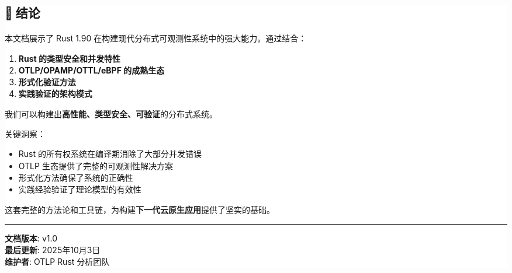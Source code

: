 
## 🎯 结论

本文档展示了 Rust 1.90 在构建现代分布式可观测性系统中的强大能力。通过结合：

1. **Rust 的类型安全和并发特性**
2. **OTLP/OPAMP/OTTL/eBPF 的成熟生态**
3. **形式化验证方法**
4. **实践验证的架构模式**

我们可以构建出**高性能、类型安全、可验证**的分布式系统。

关键洞察：

- Rust 的所有权系统在编译期消除了大部分并发错误
- OTLP 生态提供了完整的可观测性解决方案
- 形式化方法确保了系统的正确性
- 实践经验验证了理论模型的有效性

这套完整的方法论和工具链，为构建**下一代云原生应用**提供了坚实的基础。

---

**文档版本**: v1.0  
**最后更新**: 2025年10月3日  
**维护者**: OTLP Rust 分析团队

